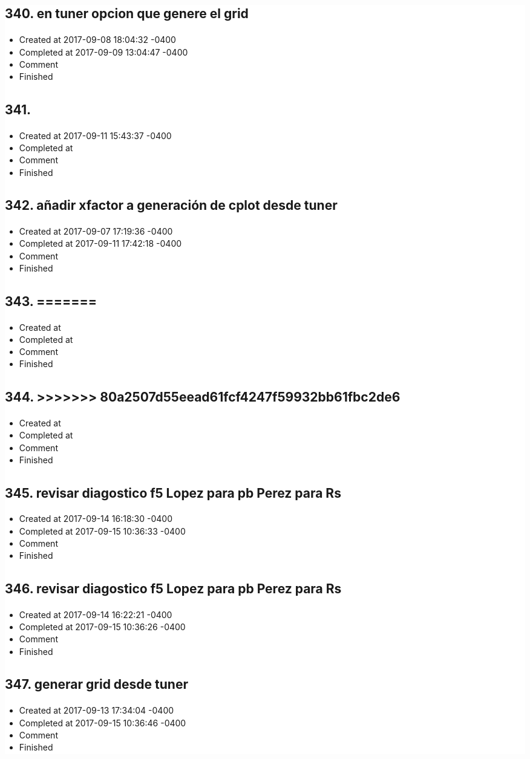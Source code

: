 ## 340. en tuner opcion que genere el grid
- Created at   2017-09-08 18:04:32 -0400
- Completed at 2017-09-09 13:04:47 -0400
- Comment      
- Finished     

## 341. 
- Created at   2017-09-11 15:43:37 -0400
- Completed at 
- Comment      
- Finished     

## 342. añadir xfactor a generación de cplot desde tuner
- Created at   2017-09-07 17:19:36 -0400
- Completed at 2017-09-11 17:42:18 -0400
- Comment      
- Finished     

## 343. =======
- Created at   
- Completed at 
- Comment      
- Finished     

## 344. >>>>>>> 80a2507d55eead61fcf4247f59932bb61fbc2de6
- Created at   
- Completed at 
- Comment      
- Finished     

## 345. revisar diagostico f5 Lopez para pb Perez para Rs
- Created at   2017-09-14 16:18:30 -0400
- Completed at 2017-09-15 10:36:33 -0400
- Comment      
- Finished     

## 346. revisar diagostico f5 Lopez para pb Perez para Rs
- Created at   2017-09-14 16:22:21 -0400
- Completed at 2017-09-15 10:36:26 -0400
- Comment      
- Finished     

## 347. generar grid desde tuner
- Created at   2017-09-13 17:34:04 -0400
- Completed at 2017-09-15 10:36:46 -0400
- Comment      
- Finished     
